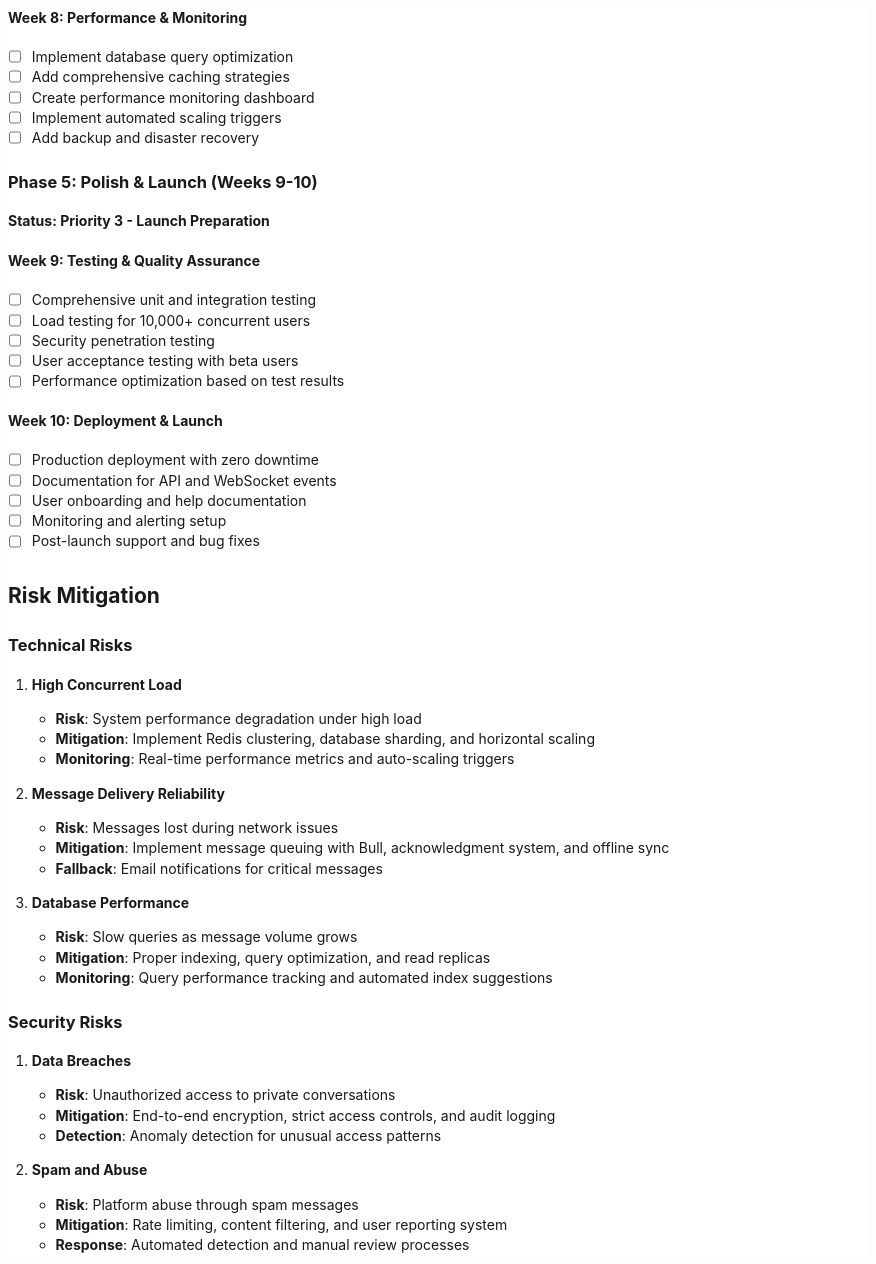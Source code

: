 #### Week 8: Performance & Monitoring
- [ ] Implement database query optimization
- [ ] Add comprehensive caching strategies
- [ ] Create performance monitoring dashboard
- [ ] Implement automated scaling triggers
- [ ] Add backup and disaster recovery

### Phase 5: Polish & Launch (Weeks 9-10)
**Status: Priority 3 - Launch Preparation**

#### Week 9: Testing & Quality Assurance
- [ ] Comprehensive unit and integration testing
- [ ] Load testing for 10,000+ concurrent users
- [ ] Security penetration testing
- [ ] User acceptance testing with beta users
- [ ] Performance optimization based on test results

#### Week 10: Deployment & Launch
- [ ] Production deployment with zero downtime
- [ ] Documentation for API and WebSocket events
- [ ] User onboarding and help documentation
- [ ] Monitoring and alerting setup
- [ ] Post-launch support and bug fixes

## Risk Mitigation

### Technical Risks

1. **High Concurrent Load**
   - **Risk**: System performance degradation under high load
   - **Mitigation**: Implement Redis clustering, database sharding, and horizontal scaling
   - **Monitoring**: Real-time performance metrics and auto-scaling triggers

2. **Message Delivery Reliability**
   - **Risk**: Messages lost during network issues
   - **Mitigation**: Implement message queuing with Bull, acknowledgment system, and offline sync
   - **Fallback**: Email notifications for critical messages

3. **Database Performance**
   - **Risk**: Slow queries as message volume grows
   - **Mitigation**: Proper indexing, query optimization, and read replicas
   - **Monitoring**: Query performance tracking and automated index suggestions

### Security Risks

1. **Data Breaches**
   - **Risk**: Unauthorized access to private conversations
   - **Mitigation**: End-to-end encryption, strict access controls, and audit logging
   - **Detection**: Anomaly detection for unusual access patterns

2. **Spam and Abuse**
   - **Risk**: Platform abuse through spam messages
   - **Mitigation**: Rate limiting, content filtering, and user reporting system
   - **Response**: Automated detection and manual review processes
